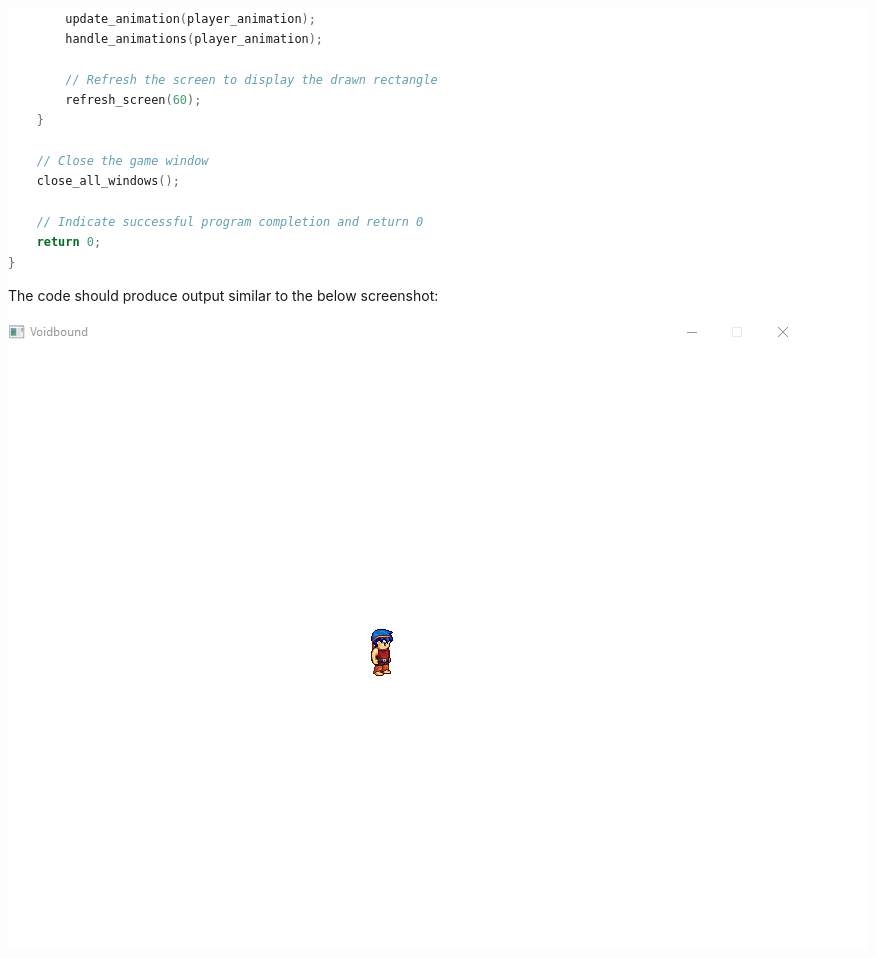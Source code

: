 ```cpp
		update_animation(player_animation);
		handle_animations(player_animation);

		// Refresh the screen to display the drawn rectangle
		refresh_screen(60);
	}

    // Close the game window
    close_all_windows();

    // Indicate successful program completion and return 0
    return 0;
}
```

The code should produce output similar to the below screenshot:

![Character with sprite.](character_with_sprite.png)

